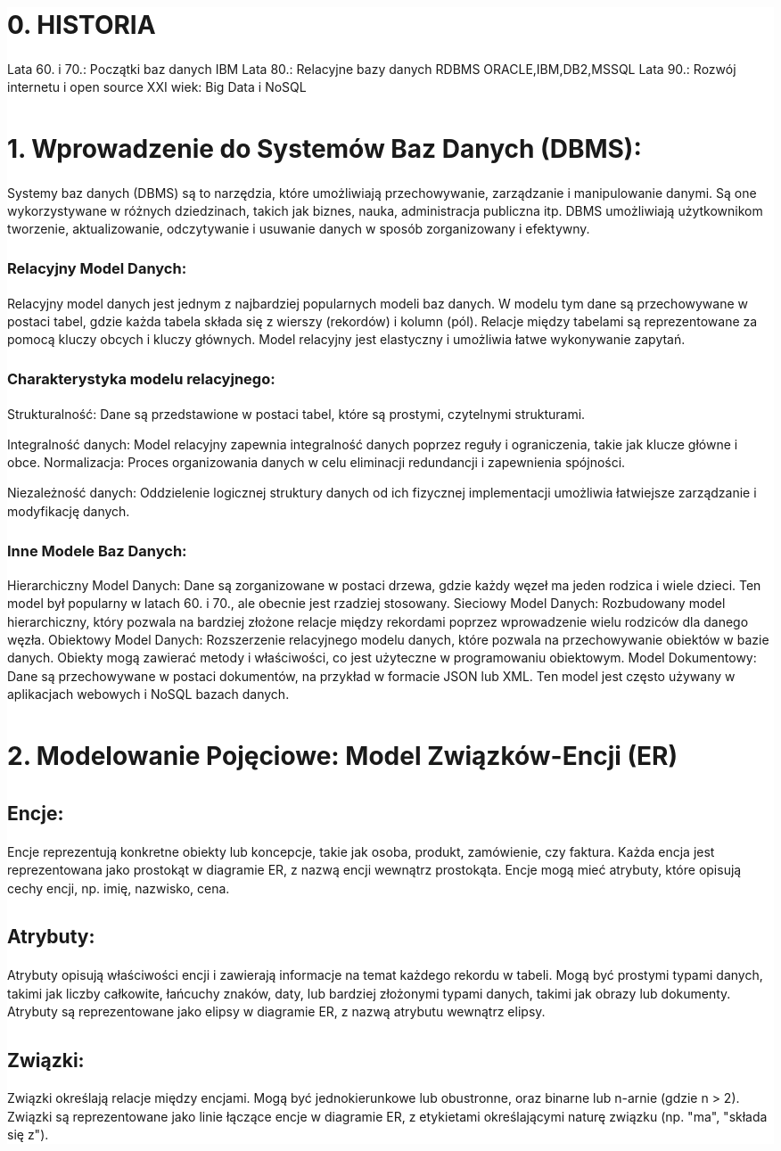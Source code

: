 # 0. HISTORIA
Lata 60. i 70.: Początki baz danych IBM
Lata 80.: Relacyjne bazy danych RDBMS ORACLE,IBM,DB2,MSSQL
Lata 90.: Rozwój internetu i open source
XXI wiek: Big Data i NoSQL

# 1. Wprowadzenie do Systemów Baz Danych (DBMS):
Systemy baz danych (DBMS) są to narzędzia, które umożliwiają przechowywanie, zarządzanie i manipulowanie danymi. Są one wykorzystywane w różnych dziedzinach, takich jak biznes, nauka, administracja publiczna itp. DBMS umożliwiają użytkownikom tworzenie, aktualizowanie, odczytywanie i usuwanie danych w sposób zorganizowany i efektywny.

### Relacyjny Model Danych:
Relacyjny model danych jest jednym z najbardziej popularnych modeli baz danych. W modelu tym dane są przechowywane w postaci tabel, gdzie każda tabela składa się z wierszy (rekordów) i kolumn (pól). Relacje między tabelami są reprezentowane za pomocą kluczy obcych i kluczy głównych. Model relacyjny jest elastyczny i umożliwia łatwe wykonywanie zapytań.

### Charakterystyka modelu relacyjnego:

Strukturalność: Dane są przedstawione w postaci tabel, które są prostymi, czytelnymi strukturami.

Integralność danych: Model relacyjny zapewnia integralność danych poprzez reguły i ograniczenia, takie jak klucze główne i obce.
Normalizacja: Proces organizowania danych w celu eliminacji redundancji i zapewnienia spójności.

Niezależność danych: Oddzielenie logicznej struktury danych od ich fizycznej implementacji umożliwia łatwiejsze zarządzanie i modyfikację danych.

### Inne Modele Baz Danych:
Hierarchiczny Model Danych: Dane są zorganizowane w postaci drzewa, gdzie każdy węzeł ma jeden rodzica i wiele dzieci. Ten model był popularny w latach 60. i 70., ale obecnie jest rzadziej stosowany.
Sieciowy Model Danych: Rozbudowany model hierarchiczny, który pozwala na bardziej złożone relacje między rekordami poprzez wprowadzenie wielu rodziców dla danego węzła.
Obiektowy Model Danych: Rozszerzenie relacyjnego modelu danych, które pozwala na przechowywanie obiektów w bazie danych. Obiekty mogą zawierać metody i właściwości, co jest użyteczne w programowaniu obiektowym.
Model Dokumentowy: Dane są przechowywane w postaci dokumentów, na przykład w formacie JSON lub XML. Ten model jest często używany w aplikacjach webowych i NoSQL bazach danych.



# 2. Modelowanie Pojęciowe: Model Związków-Encji (ER)
## Encje:
Encje reprezentują konkretne obiekty lub koncepcje, takie jak osoba, produkt, zamówienie, czy faktura.
Każda encja jest reprezentowana jako prostokąt w diagramie ER, z nazwą encji wewnątrz prostokąta.
Encje mogą mieć atrybuty, które opisują cechy encji, np. imię, nazwisko, cena.
## Atrybuty:
Atrybuty opisują właściwości encji i zawierają informacje na temat każdego rekordu w tabeli.
Mogą być prostymi typami danych, takimi jak liczby całkowite, łańcuchy znaków, daty, lub bardziej złożonymi typami danych, takimi jak obrazy lub dokumenty.
Atrybuty są reprezentowane jako elipsy w diagramie ER, z nazwą atrybutu wewnątrz elipsy.
## Związki:
Związki określają relacje między encjami.
Mogą być jednokierunkowe lub obustronne, oraz binarne lub n-arnie (gdzie n > 2).
Związki są reprezentowane jako linie łączące encje w diagramie ER, z etykietami określającymi naturę związku (np. "ma", "składa się z").